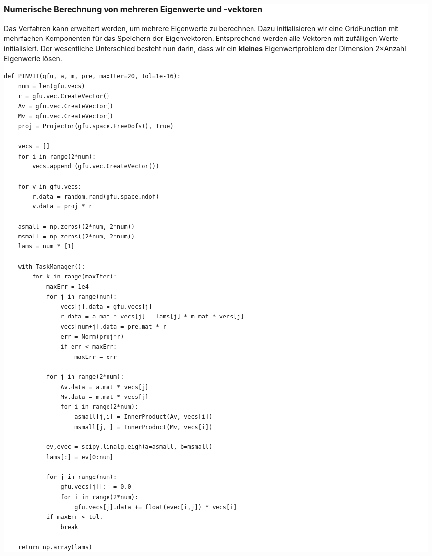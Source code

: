### Numerische Berechnung von mehreren Eigenwerte und -vektoren

Das Verfahren kann erweitert werden, um mehrere Eigenwerte zu berechnen. Dazu initialisieren wir eine GridFunction mit mehrfachen Komponenten für das Speichern der Eigenvektoren. Entsprechend werden alle Vektoren mit zufälligen Werte initialisiert. Der wesentliche Unterschied besteht nun darin, dass wir ein **kleines** Eigenwertproblem der Dimension $2 \times$Anzahl Eigenwerte lösen.

```{code-cell} ipython3
def PINVIT(gfu, a, m, pre, maxIter=20, tol=1e-16):
    num = len(gfu.vecs)
    r = gfu.vec.CreateVector()
    Av = gfu.vec.CreateVector()
    Mv = gfu.vec.CreateVector()
    proj = Projector(gfu.space.FreeDofs(), True)
    
    vecs = []
    for i in range(2*num):
        vecs.append (gfu.vec.CreateVector())

    for v in gfu.vecs:
        r.data = random.rand(gfu.space.ndof)
        v.data = proj * r
    
    asmall = np.zeros((2*num, 2*num))
    msmall = np.zeros((2*num, 2*num))
    lams = num * [1]

    with TaskManager():
        for k in range(maxIter):
            maxErr = 1e4
            for j in range(num):
                vecs[j].data = gfu.vecs[j]
                r.data = a.mat * vecs[j] - lams[j] * m.mat * vecs[j]
                vecs[num+j].data = pre.mat * r
                err = Norm(proj*r)
                if err < maxErr:
                    maxErr = err

            for j in range(2*num):
                Av.data = a.mat * vecs[j]
                Mv.data = m.mat * vecs[j]
                for i in range(2*num):
                    asmall[j,i] = InnerProduct(Av, vecs[i])
                    msmall[j,i] = InnerProduct(Mv, vecs[i])

            ev,evec = scipy.linalg.eigh(a=asmall, b=msmall)
            lams[:] = ev[0:num]

            for j in range(num):
                gfu.vecs[j][:] = 0.0
                for i in range(2*num):
                    gfu.vecs[j].data += float(evec[i,j]) * vecs[i]
            if maxErr < tol:
                break
    
    return np.array(lams)
```

